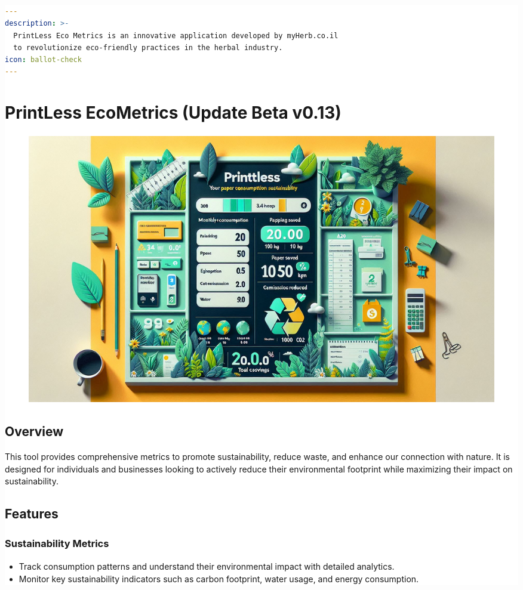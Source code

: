 ```yaml
---
description: >-
  PrintLess Eco Metrics is an innovative application developed by myHerb.co.il
  to revolutionize eco-friendly practices in the herbal industry.
icon: ballot-check
---
```


# PrintLess EcoMetrics (Update Beta v0.13)

<figure><img src="../../../.gitbook/assets/A-112-Designer - 2024-11-09T183522.887-PrintLess Eco Metrics--myherb-app-01.jpeg" alt=""><figcaption></figcaption></figure>

## Overview

This tool provides comprehensive metrics to promote sustainability, reduce waste, and enhance our connection with nature. It is designed for individuals and businesses looking to actively reduce their environmental footprint while maximizing their impact on sustainability.

## Features

### Sustainability Metrics

* Track consumption patterns and understand their environmental impact with detailed analytics.
* Monitor key sustainability indicators such as carbon footprint, water usage, and energy consumption.
